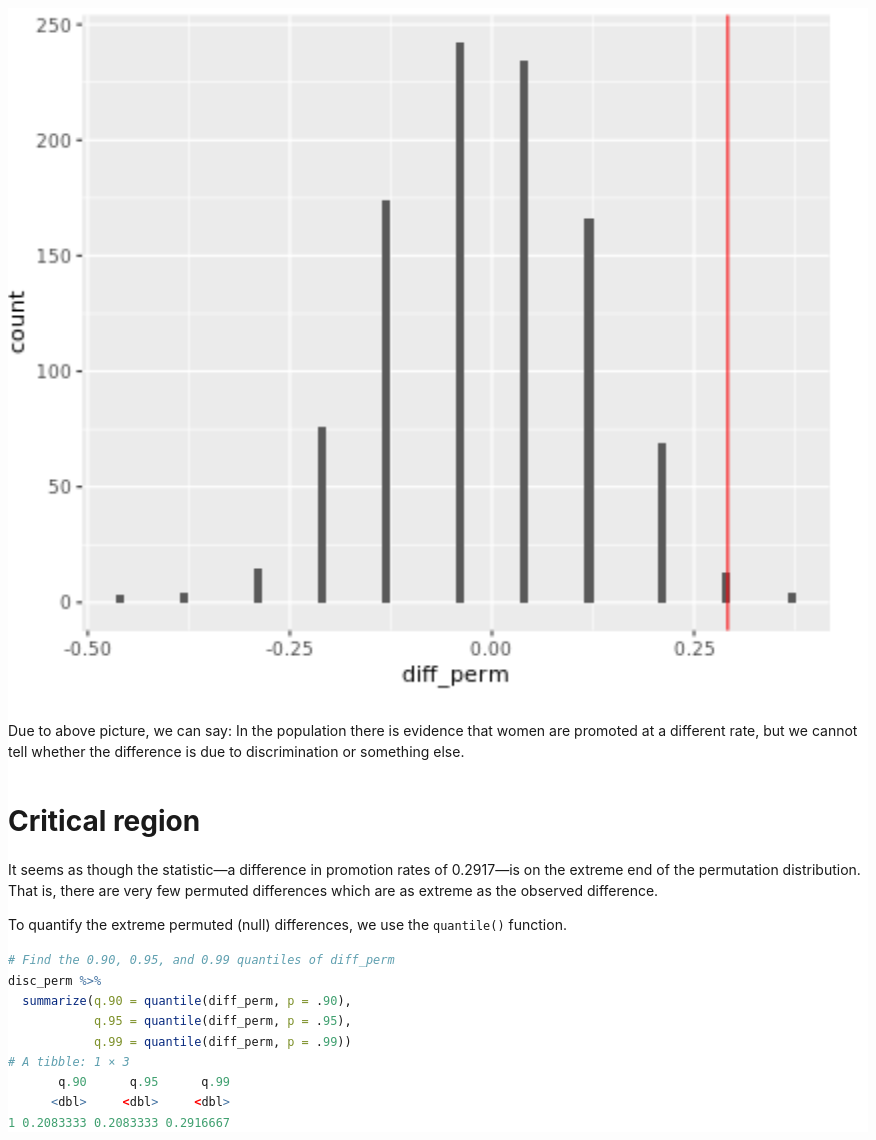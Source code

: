 ![E6155E10-3A27-4120-835A-12FC283EAFA2](figures/E6155E10-3A27-4120-835A-12FC283EAFA2.png)

Due to above picture, we can say: In the population there is evidence that women are promoted at a different rate, but we cannot tell whether the difference is due to discrimination or something else.

Critical region
===

It seems as though the statistic—a difference in promotion rates of 0.2917—is on the extreme end of the permutation distribution. That is, there are very few permuted differences which are as extreme as the observed difference.

To quantify the extreme permuted (null) differences, we use the `quantile()` function.

```R
# Find the 0.90, 0.95, and 0.99 quantiles of diff_perm
disc_perm %>% 
  summarize(q.90 = quantile(diff_perm, p = .90),
            q.95 = quantile(diff_perm, p = .95),
            q.99 = quantile(diff_perm, p = .99))
# A tibble: 1 × 3
       q.90      q.95      q.99
      <dbl>     <dbl>     <dbl>
1 0.2083333 0.2083333 0.2916667
```
